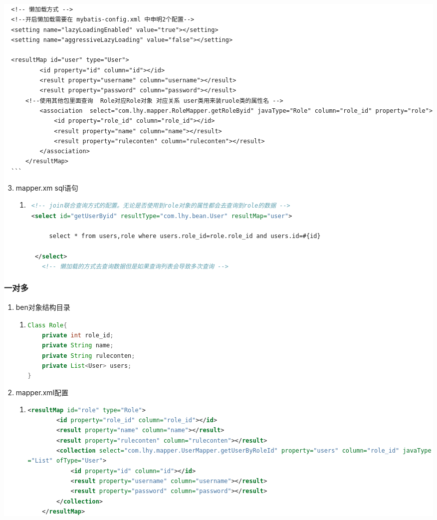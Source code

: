       <!-- 懒加载方式 -->
      <!--开启懒加载需要在 mybatis-config.xml 中申明2个配置-->
      <setting name="lazyLoadingEnabled" value="true"></setting>
      <setting name="aggressiveLazyLoading" value="false"></setting>
      
      <resultMap id="user" type="User">
              <id property="id" column="id"></id>
              <result property="username" column="username"></result>
              <result property="password" column="password"></result>
          <!--使用其他包里面查询  Role对应Role对象 对应关系 user类用来装ruole类的属性名 -->
              <association  select="com.lhy.mapper.RoleMapper.getRoleByid" javaType="Role" column="role_id" property="role">
                  <id property="role_id" column="role_id"></id>
                  <result property="name" column="name"></result>
                  <result property="ruleconten" column="ruleconten"></result>
              </association>
          </resultMap>
      ```

3. mapper.xm sql语句

   1. ```xml
       <!-- join联合查询方式的配置。无论是否使用到role对象的属性都会去查询到role的数据 -->
       <select id="getUserByid" resultType="com.lhy.bean.User" resultMap="user">
          
            select * from users,role where users.role_id=role.role_id and users.id=#{id}
          
        </select>
          <!-- 懒加载的方式去查询数据但是如果查询列表会导致多次查询 -->
       ```


      ```
   
      ```

### 一对多

1. ben对象结构目录

   1. ```java
      Class Role{
          private int role_id;
          private String name;
          private String ruleconten;
          private List<User> users;
      }
      ```

2. mapper.xml配置

   1. ```xml
      <resultMap id="role" type="Role">
              <id property="role_id" column="role_id"></id>
              <result property="name" column="name"></result>
              <result property="ruleconten" column="ruleconten"></result>
              <collection select="com.lhy.mapper.UserMapper.getUserByRoleId" property="users" column="role_id" javaType="List" ofType="User">
                  <id property="id" column="id"></id>
                  <result property="username" column="username"></result>
                  <result property="password" column="password"></result>
              </collection>
          </resultMap>
      